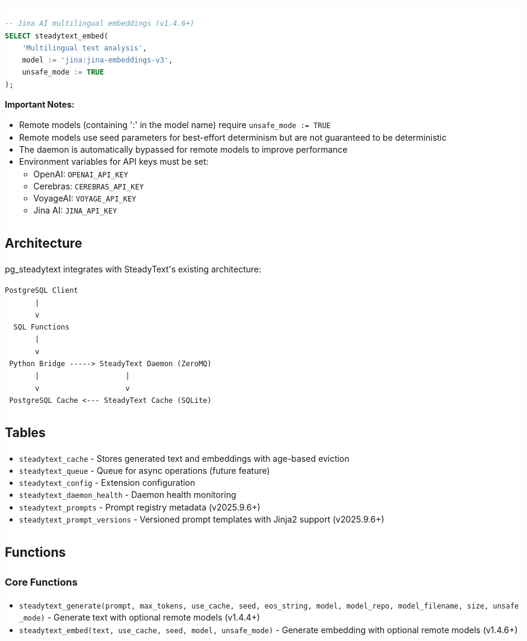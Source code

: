 ```sql

-- Jina AI multilingual embeddings (v1.4.6+)
SELECT steadytext_embed(
    'Multilingual text analysis',
    model := 'jina:jina-embeddings-v3',
    unsafe_mode := TRUE
);
```

**Important Notes:**
- Remote models (containing ':' in the model name) require `unsafe_mode := TRUE`
- Remote models use seed parameters for best-effort determinism but are not guaranteed to be deterministic
- The daemon is automatically bypassed for remote models to improve performance
- Environment variables for API keys must be set:
  - OpenAI: `OPENAI_API_KEY`
  - Cerebras: `CEREBRAS_API_KEY`
  - VoyageAI: `VOYAGE_API_KEY`
  - Jina AI: `JINA_API_KEY`


## Architecture

pg_steadytext integrates with SteadyText's existing architecture:

```
PostgreSQL Client
       |
       v
  SQL Functions
       |
       v
 Python Bridge -----> SteadyText Daemon (ZeroMQ)
       |                    |
       v                    v
 PostgreSQL Cache <--- SteadyText Cache (SQLite)
```

## Tables

- `steadytext_cache` - Stores generated text and embeddings with age-based eviction
- `steadytext_queue` - Queue for async operations (future feature)
- `steadytext_config` - Extension configuration
- `steadytext_daemon_health` - Daemon health monitoring
- `steadytext_prompts` - Prompt registry metadata (v2025.9.6+)
- `steadytext_prompt_versions` - Versioned prompt templates with Jinja2 support (v2025.9.6+)

## Functions

### Core Functions
- `steadytext_generate(prompt, max_tokens, use_cache, seed, eos_string, model, model_repo, model_filename, size, unsafe_mode)` - Generate text with optional remote models (v1.4.4+)
- `steadytext_embed(text, use_cache, seed, model, unsafe_mode)` - Generate embedding with optional remote models (v1.4.6+)
